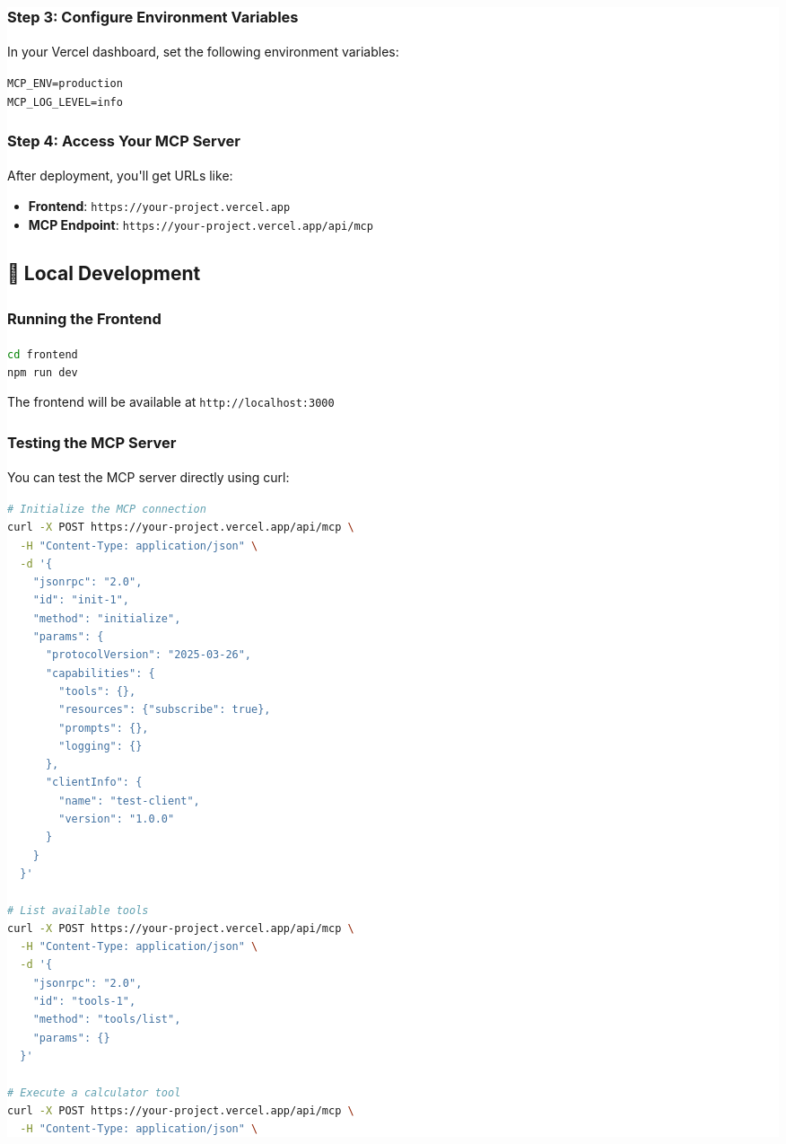 ### Step 3: Configure Environment Variables

In your Vercel dashboard, set the following environment variables:

```env
MCP_ENV=production
MCP_LOG_LEVEL=info
```

### Step 4: Access Your MCP Server

After deployment, you'll get URLs like:
- **Frontend**: `https://your-project.vercel.app`
- **MCP Endpoint**: `https://your-project.vercel.app/api/mcp`

## 🔧 Local Development

### Running the Frontend

```bash
cd frontend
npm run dev
```

The frontend will be available at `http://localhost:3000`

### Testing the MCP Server

You can test the MCP server directly using curl:

```bash
# Initialize the MCP connection
curl -X POST https://your-project.vercel.app/api/mcp \
  -H "Content-Type: application/json" \
  -d '{
    "jsonrpc": "2.0",
    "id": "init-1",
    "method": "initialize",
    "params": {
      "protocolVersion": "2025-03-26",
      "capabilities": {
        "tools": {},
        "resources": {"subscribe": true},
        "prompts": {},
        "logging": {}
      },
      "clientInfo": {
        "name": "test-client",
        "version": "1.0.0"
      }
    }
  }'

# List available tools
curl -X POST https://your-project.vercel.app/api/mcp \
  -H "Content-Type: application/json" \
  -d '{
    "jsonrpc": "2.0",
    "id": "tools-1",
    "method": "tools/list",
    "params": {}
  }'

# Execute a calculator tool
curl -X POST https://your-project.vercel.app/api/mcp \
  -H "Content-Type: application/json" \
```
